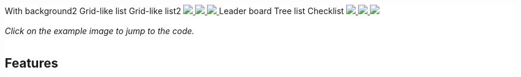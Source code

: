 <tr>
  <td>With background2</td>
  <td>Grid-like list</td>
  <td>Grid-like list2</td>
</tr>
</tr>
  <td>    
      <a href="https://github.com/tianyi-smile/itemize/blob/main/examples/orange-enum.typ">
      <img src="https://github.com/tianyi-smile/itemize/raw/main/examples/orange-enum.png" width="250px">
      </a>
  </td>
  <td>
      <a href="https://github.com/tianyi-smile/itemize/blob/main/examples/grid-list.typ">
      <img src="https://github.com/tianyi-smile/itemize/raw/main/examples/grid-list.png" width="250px">
  </td>
  <td>    
      <a href="https://github.com/tianyi-smile/itemize/blob/main/examples/todo-list.typ">
      <img src="https://github.com/tianyi-smile/itemize/raw/main/examples/todo-list.png" width="250px">
    </a>
  </td>
</tr>

<tr>
  <td>Leader board</td>
  <td>Tree list</td>
  <td>Checklist</td>
</tr>
</tr>
  <td>    
      <a href="https://github.com/tianyi-smile/itemize/blob/main/examples/leaderboard.typ">
      <img src="https://github.com/tianyi-smile/itemize/raw/main/examples/leaderboard.png" width="250px">
    </a>
  </td>
  <td>
      <a href="https://github.com/tianyi-smile/itemize/blob/main/examples/tree-list.typ">
      <img src="https://github.com/tianyi-smile/itemize/raw/main/examples/tree-list.png" width="250px">
  </td>
  <td>    
      <a href="https://github.com/tianyi-smile/itemize/blob/main/examples/checklist.typ">
      <img src="https://github.com/tianyi-smile/itemize/raw/main/examples/checklist.png" width="250px">
      </a>
  </td>
</tr>
</table>



*Click on the example image to jump to the code.*

## Features
